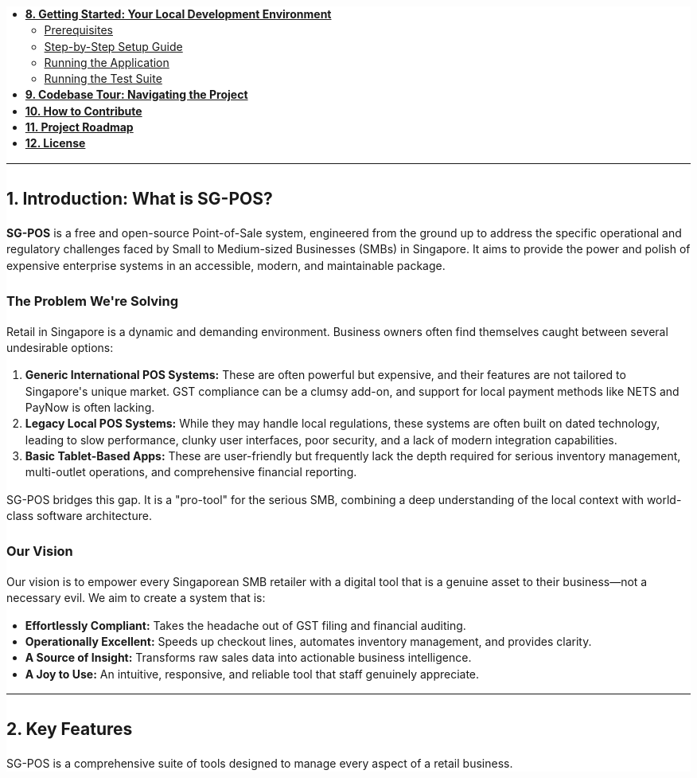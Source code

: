 *   [**8. Getting Started: Your Local Development Environment**](#8-getting-started-your-local-development-environment)
    *   [Prerequisites](#prerequisites)
    *   [Step-by-Step Setup Guide](#step-by-step-setup-guide)
    *   [Running the Application](#running-the-application)
    *   [Running the Test Suite](#running-the-test-suite)
*   [**9. Codebase Tour: Navigating the Project**](#9-codebase-tour-navigating-the-project)
*   [**10. How to Contribute**](#10-how-to-contribute)
*   [**11. Project Roadmap**](#11-project-roadmap)
*   [**12. License**](#12-license)

---

## **1. Introduction: What is SG-POS?**

**SG-POS** is a free and open-source Point-of-Sale system, engineered from the ground up to address the specific operational and regulatory challenges faced by Small to Medium-sized Businesses (SMBs) in Singapore. It aims to provide the power and polish of expensive enterprise systems in an accessible, modern, and maintainable package.

### The Problem We're Solving

Retail in Singapore is a dynamic and demanding environment. Business owners often find themselves caught between several undesirable options:
1.  **Generic International POS Systems:** These are often powerful but expensive, and their features are not tailored to Singapore's unique market. GST compliance can be a clumsy add-on, and support for local payment methods like NETS and PayNow is often lacking.
2.  **Legacy Local POS Systems:** While they may handle local regulations, these systems are often built on dated technology, leading to slow performance, clunky user interfaces, poor security, and a lack of modern integration capabilities.
3.  **Basic Tablet-Based Apps:** These are user-friendly but frequently lack the depth required for serious inventory management, multi-outlet operations, and comprehensive financial reporting.

SG-POS bridges this gap. It is a "pro-tool" for the serious SMB, combining a deep understanding of the local context with world-class software architecture.

### Our Vision

Our vision is to empower every Singaporean SMB retailer with a digital tool that is a genuine asset to their business—not a necessary evil. We aim to create a system that is:

*   **Effortlessly Compliant:** Takes the headache out of GST filing and financial auditing.
*   **Operationally Excellent:** Speeds up checkout lines, automates inventory management, and provides clarity.
*   **A Source of Insight:** Transforms raw sales data into actionable business intelligence.
*   **A Joy to Use:** An intuitive, responsive, and reliable tool that staff genuinely appreciate.

---

## **2. Key Features**

SG-POS is a comprehensive suite of tools designed to manage every aspect of a retail business.
